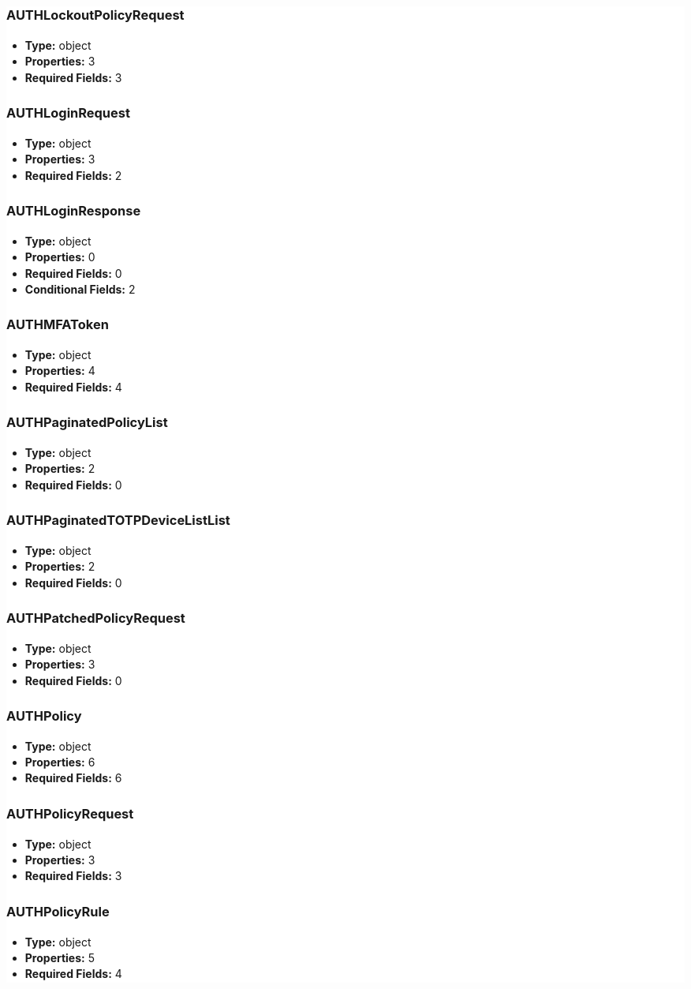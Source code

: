 ### AUTHLockoutPolicyRequest
- **Type:** object
- **Properties:** 3
- **Required Fields:** 3

### AUTHLoginRequest
- **Type:** object
- **Properties:** 3
- **Required Fields:** 2

### AUTHLoginResponse
- **Type:** object
- **Properties:** 0
- **Required Fields:** 0
- **Conditional Fields:** 2

### AUTHMFAToken
- **Type:** object
- **Properties:** 4
- **Required Fields:** 4

### AUTHPaginatedPolicyList
- **Type:** object
- **Properties:** 2
- **Required Fields:** 0

### AUTHPaginatedTOTPDeviceListList
- **Type:** object
- **Properties:** 2
- **Required Fields:** 0

### AUTHPatchedPolicyRequest
- **Type:** object
- **Properties:** 3
- **Required Fields:** 0

### AUTHPolicy
- **Type:** object
- **Properties:** 6
- **Required Fields:** 6

### AUTHPolicyRequest
- **Type:** object
- **Properties:** 3
- **Required Fields:** 3

### AUTHPolicyRule
- **Type:** object
- **Properties:** 5
- **Required Fields:** 4
